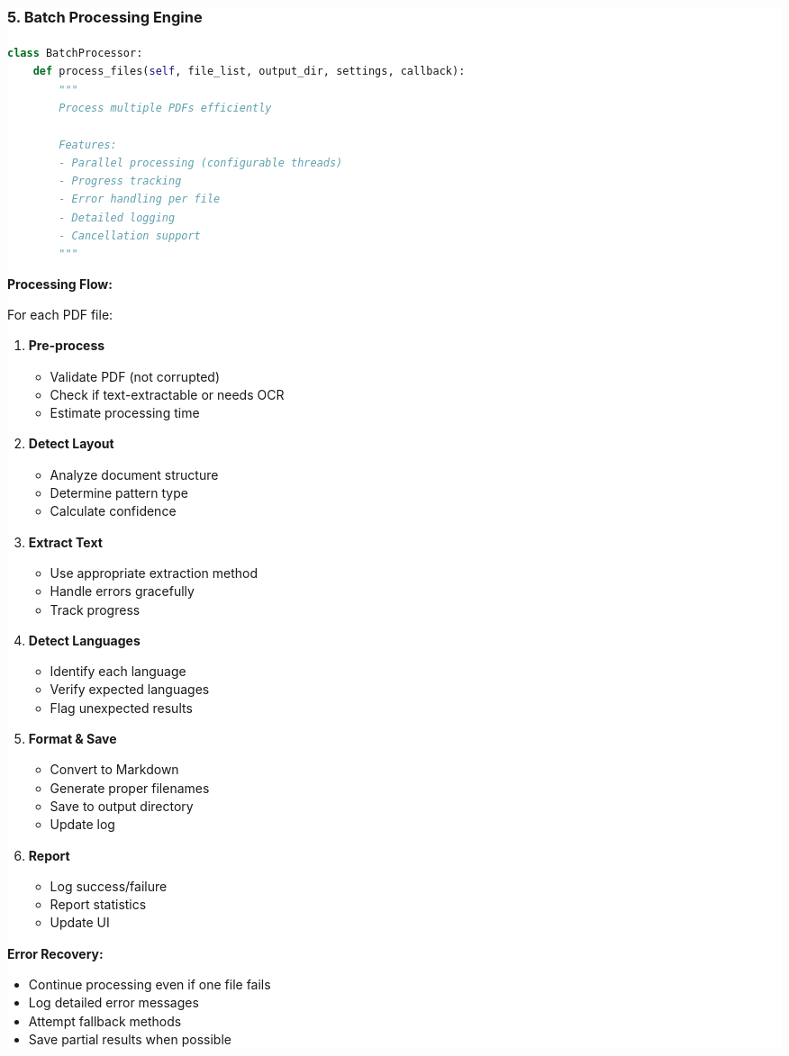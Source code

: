 ### 5. Batch Processing Engine

```python
class BatchProcessor:
    def process_files(self, file_list, output_dir, settings, callback):
        """
        Process multiple PDFs efficiently
        
        Features:
        - Parallel processing (configurable threads)
        - Progress tracking
        - Error handling per file
        - Detailed logging
        - Cancellation support
        """
```

**Processing Flow:**

For each PDF file:
1. **Pre-process**
   - Validate PDF (not corrupted)
   - Check if text-extractable or needs OCR
   - Estimate processing time

2. **Detect Layout**
   - Analyze document structure
   - Determine pattern type
   - Calculate confidence

3. **Extract Text**
   - Use appropriate extraction method
   - Handle errors gracefully
   - Track progress

4. **Detect Languages**
   - Identify each language
   - Verify expected languages
   - Flag unexpected results

5. **Format & Save**
   - Convert to Markdown
   - Generate proper filenames
   - Save to output directory
   - Update log

6. **Report**
   - Log success/failure
   - Report statistics
   - Update UI

**Error Recovery:**
- Continue processing even if one file fails
- Log detailed error messages
- Attempt fallback methods
- Save partial results when possible
